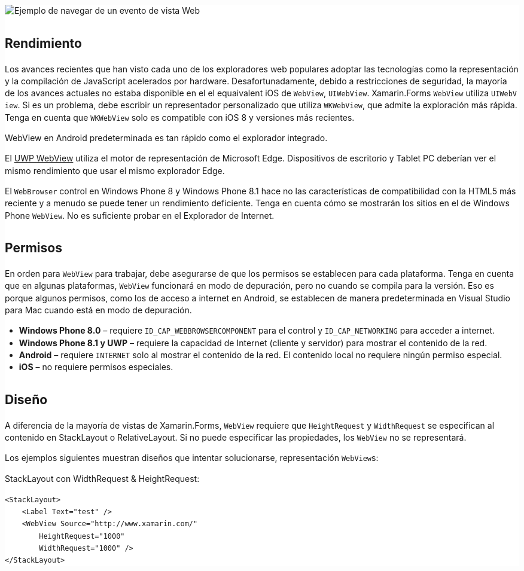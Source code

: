 ![](webview-images/loading-end.png "Ejemplo de navegar de un evento de vista Web")

## <a name="performance"></a>Rendimiento

Los avances recientes que han visto cada uno de los exploradores web populares adoptar las tecnologías como la representación y la compilación de JavaScript acelerados por hardware. Desafortunadamente, debido a restricciones de seguridad, la mayoría de los avances actuales no estaba disponible en el el equaivalent iOS de `WebView`, `UIWebView`. Xamarin.Forms `WebView` utiliza `UIWebView`. Si es un problema, debe escribir un representador personalizado que utiliza `WKWebView`, que admite la exploración más rápida. Tenga en cuenta que `WKWebView` solo es compatible con iOS 8 y versiones más recientes.

WebView en Android predeterminada es tan rápido como el explorador integrado.

El [UWP WebView](https://docs.microsoft.com/windows/uwp/design/controls-and-patterns/web-view) utiliza el motor de representación de Microsoft Edge. Dispositivos de escritorio y Tablet PC deberían ver el mismo rendimiento que usar el mismo explorador Edge.

El `WebBrowser` control en Windows Phone 8 y Windows Phone 8.1 hace no las características de compatibilidad con la HTML5 más reciente y a menudo se puede tener un rendimiento deficiente. Tenga en cuenta cómo se mostrarán los sitios en el de Windows Phone `WebView`. No es suficiente probar en el Explorador de Internet.

## <a name="permissions"></a>Permisos

En orden para `WebView` para trabajar, debe asegurarse de que los permisos se establecen para cada plataforma. Tenga en cuenta que en algunas plataformas, `WebView` funcionará en modo de depuración, pero no cuando se compila para la versión. Eso es porque algunos permisos, como los de acceso a internet en Android, se establecen de manera predeterminada en Visual Studio para Mac cuando está en modo de depuración.

- **Windows Phone 8.0** &ndash; requiere `ID_CAP_WEBBROWSERCOMPONENT` para el control y `ID_CAP_NETWORKING` para acceder a internet.
- **Windows Phone 8.1 y UWP** &ndash; requiere la capacidad de Internet (cliente y servidor) para mostrar el contenido de la red.
- **Android** &ndash; requiere `INTERNET` solo al mostrar el contenido de la red. El contenido local no requiere ningún permiso especial.
- **iOS** &ndash; no requiere permisos especiales.

## <a name="layout"></a>Diseño

A diferencia de la mayoría de vistas de Xamarin.Forms, `WebView` requiere que `HeightRequest` y `WidthRequest` se especifican al contenido en StackLayout o RelativeLayout. Si no puede especificar las propiedades, los `WebView` no se representará.

Los ejemplos siguientes muestran diseños que intentar solucionarse, representación `WebView`s:

StackLayout con WidthRequest & HeightRequest:

```xaml
<StackLayout>
    <Label Text="test" />
    <WebView Source="http://www.xamarin.com/"
        HeightRequest="1000"
        WidthRequest="1000" />
</StackLayout>
```
